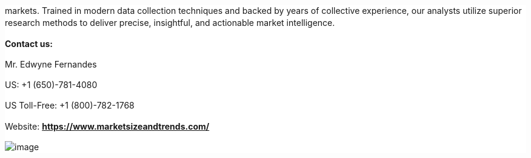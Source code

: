 markets. Trained in modern data collection techniques and backed by years of collective experience, our analysts utilize superior research methods to deliver precise, insightful, and actionable market intelligence.</p><p><strong>Contact us:</strong></p><p>Mr. Edwyne Fernandes</p><p>US: +1 (650)-781-4080</p><p>US Toll-Free: +1 (800)-782-1768</p><p>Website: <strong><a href="https://www.marketsizeandtrends.com/">https://www.marketsizeandtrends.com/</a></strong></p>
![image](https://github.com/user-attachments/assets/c51a49ab-9fc3-4088-b7e4-4f7201b23bbb)
